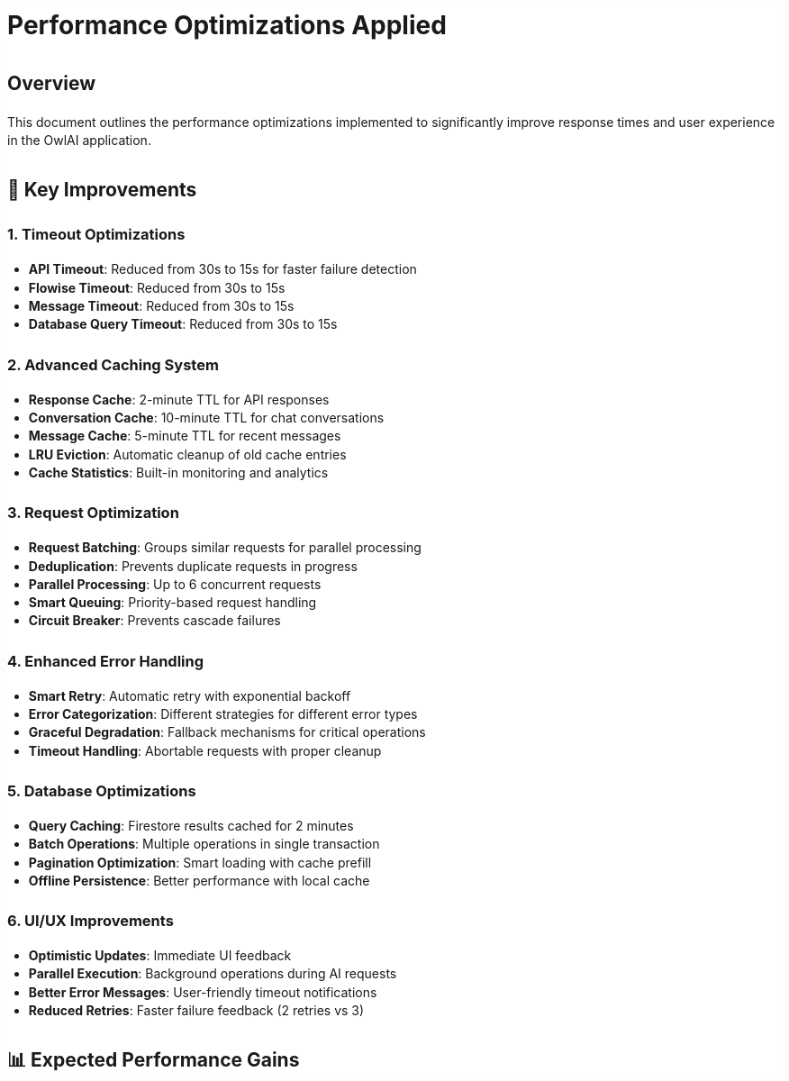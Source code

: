 # Performance Optimizations Applied

## Overview
This document outlines the performance optimizations implemented to significantly improve response times and user experience in the OwlAI application.

## 🚀 Key Improvements

### 1. Timeout Optimizations
- **API Timeout**: Reduced from 30s to 15s for faster failure detection
- **Flowise Timeout**: Reduced from 30s to 15s
- **Message Timeout**: Reduced from 30s to 15s
- **Database Query Timeout**: Reduced from 30s to 15s

### 2. Advanced Caching System
- **Response Cache**: 2-minute TTL for API responses
- **Conversation Cache**: 10-minute TTL for chat conversations
- **Message Cache**: 5-minute TTL for recent messages
- **LRU Eviction**: Automatic cleanup of old cache entries
- **Cache Statistics**: Built-in monitoring and analytics

### 3. Request Optimization
- **Request Batching**: Groups similar requests for parallel processing
- **Deduplication**: Prevents duplicate requests in progress
- **Parallel Processing**: Up to 6 concurrent requests
- **Smart Queuing**: Priority-based request handling
- **Circuit Breaker**: Prevents cascade failures

### 4. Enhanced Error Handling
- **Smart Retry**: Automatic retry with exponential backoff
- **Error Categorization**: Different strategies for different error types
- **Graceful Degradation**: Fallback mechanisms for critical operations
- **Timeout Handling**: Abortable requests with proper cleanup

### 5. Database Optimizations
- **Query Caching**: Firestore results cached for 2 minutes
- **Batch Operations**: Multiple operations in single transaction
- **Pagination Optimization**: Smart loading with cache prefill
- **Offline Persistence**: Better performance with local cache

### 6. UI/UX Improvements
- **Optimistic Updates**: Immediate UI feedback
- **Parallel Execution**: Background operations during AI requests
- **Better Error Messages**: User-friendly timeout notifications
- **Reduced Retries**: Faster failure feedback (2 retries vs 3)

## 📊 Expected Performance Gains
